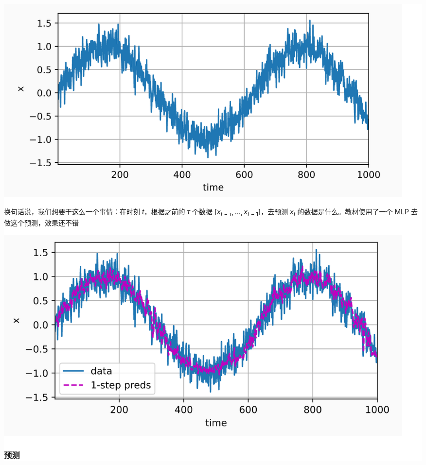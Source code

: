 <img src="D2L 08 循环神经网络/image-20211206231256583.png" style="zoom:80%;" />

换句话说，我们想要干这么一个事情：在时刻 $t$，根据之前的 $\tau$ 个数据 $[x_{t−τ},…,x_{t−1}]$，去预测 $x_t$ 的数据是什么。教材使用了一个 MLP 去做这个预测，效果还不错

<img src="D2L 08 循环神经网络/image-20211206231852458.png"  style="zoom:80%;" />

### 预测

